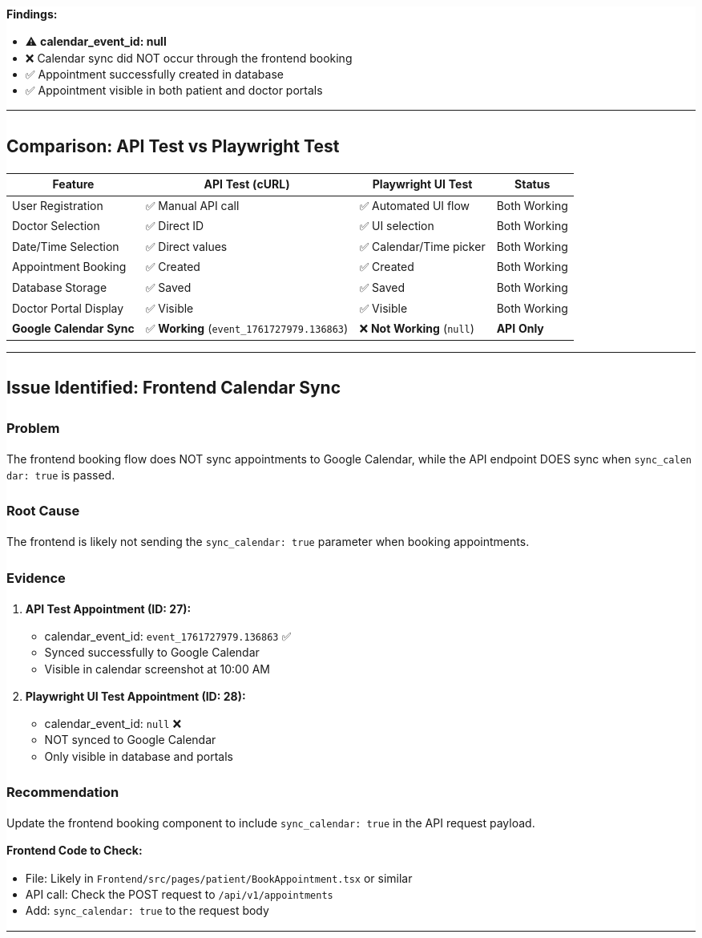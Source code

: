 **Findings:**
- ⚠️ **calendar_event_id: null**
- ❌ Calendar sync did NOT occur through the frontend booking
- ✅ Appointment successfully created in database
- ✅ Appointment visible in both patient and doctor portals

---

## Comparison: API Test vs Playwright Test

| Feature | API Test (cURL) | Playwright UI Test | Status |
|---------|----------------|-------------------|---------|
| User Registration | ✅ Manual API call | ✅ Automated UI flow | Both Working |
| Doctor Selection | ✅ Direct ID | ✅ UI selection | Both Working |
| Date/Time Selection | ✅ Direct values | ✅ Calendar/Time picker | Both Working |
| Appointment Booking | ✅ Created | ✅ Created | Both Working |
| Database Storage | ✅ Saved | ✅ Saved | Both Working |
| Doctor Portal Display | ✅ Visible | ✅ Visible | Both Working |
| **Google Calendar Sync** | ✅ **Working** (`event_1761727979.136863`) | ❌ **Not Working** (`null`) | **API Only** |

---

## Issue Identified: Frontend Calendar Sync

### Problem
The frontend booking flow does NOT sync appointments to Google Calendar, while the API endpoint DOES sync when `sync_calendar: true` is passed.

### Root Cause
The frontend is likely not sending the `sync_calendar: true` parameter when booking appointments.

### Evidence
1. **API Test Appointment (ID: 27):**
   - calendar_event_id: `event_1761727979.136863` ✅
   - Synced successfully to Google Calendar
   - Visible in calendar screenshot at 10:00 AM

2. **Playwright UI Test Appointment (ID: 28):**
   - calendar_event_id: `null` ❌
   - NOT synced to Google Calendar
   - Only visible in database and portals

### Recommendation
Update the frontend booking component to include `sync_calendar: true` in the API request payload.

**Frontend Code to Check:**
- File: Likely in `Frontend/src/pages/patient/BookAppointment.tsx` or similar
- API call: Check the POST request to `/api/v1/appointments`
- Add: `sync_calendar: true` to the request body

---